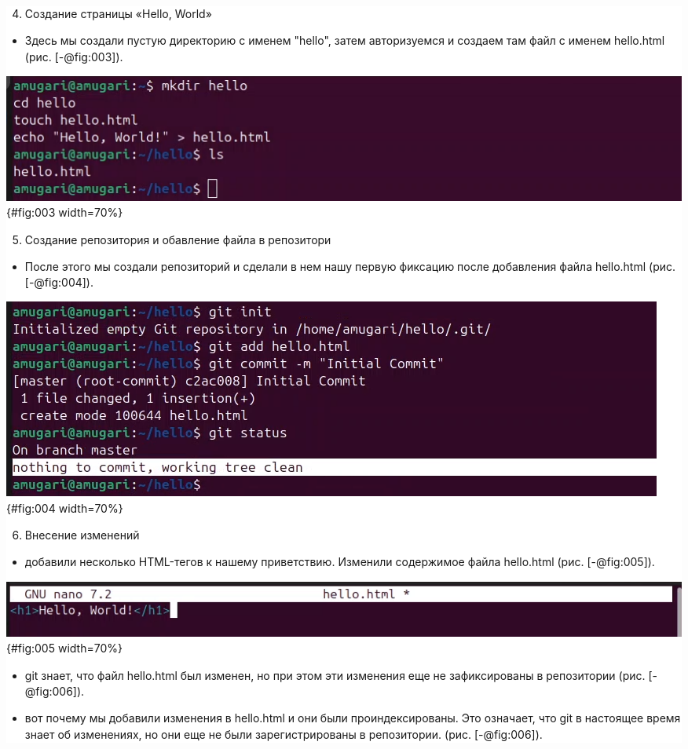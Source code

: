 4. Создание страницы «Hello, World»

- Здесь мы создали пустую директорию с именем "hello", затем авторизуемся и создаем там файл с именем hello.html (рис. [-@fig:003]).

![Создание страницы «Hello, World»](image/3.png){#fig:003 width=70%}

5. Cоздание репозитория и обавление файла в репозитори

- После этого мы создали репозиторий и сделали в нем нашу первую фиксацию после добавления файла hello.html (рис. [-@fig:004]).

![Cоздание репозитория и обавление файла в репозитори](image/4.png){#fig:004 width=70%}


6. Внесение изменений

- добавили несколько HTML-тегов к нашему приветствию. Изменили содержимое файла hello.html (рис. [-@fig:005]).

![Внесение изменений](image/5.png){#fig:005 width=70%}

- git знает, что файл hello.html был изменен, но при этом эти изменения еще не зафиксированы в репозитории (рис. [-@fig:006]).

- вот почему мы добавили изменения в hello.html и они были проиндексированы. Это означает, что git в настоящее время знает об изменениях, но они еще не были зарегистрированы в репозитории. (рис. [-@fig:006]).
